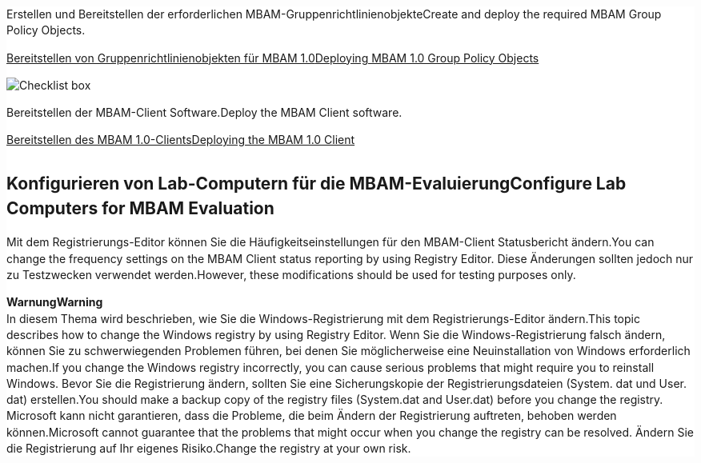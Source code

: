 <td align="left"><p><span data-ttu-id="bdaae-143">Erstellen und Bereitstellen der erforderlichen MBAM-Gruppenrichtlinienobjekte</span><span class="sxs-lookup"><span data-stu-id="bdaae-143">Create and deploy the required MBAM Group Policy Objects.</span></span></p></td>
<td align="left"><p><a href="deploying-mbam-10-group-policy-objects.md" data-raw-source="[Deploying MBAM 1.0 Group Policy Objects](deploying-mbam-10-group-policy-objects.md)"><span data-ttu-id="bdaae-144">Bereitstellen von Gruppenrichtlinienobjekten für MBAM 1.0</span><span class="sxs-lookup"><span data-stu-id="bdaae-144">Deploying MBAM 1.0 Group Policy Objects</span></span></a></p></td>
<td align="left"><p></p></td>
</tr>
<tr class="odd">
<td align="left"><img src="images/checklistbox.gif" alt="Checklist box" /></td>
<td align="left"><p><span data-ttu-id="bdaae-145">Bereitstellen der MBAM-Client Software.</span><span class="sxs-lookup"><span data-stu-id="bdaae-145">Deploy the MBAM Client software.</span></span></p></td>
<td align="left"><p><a href="deploying-the-mbam-10-client.md" data-raw-source="[Deploying the MBAM 1.0 Client](deploying-the-mbam-10-client.md)"><span data-ttu-id="bdaae-146">Bereitstellen des MBAM 1.0-Clients</span><span class="sxs-lookup"><span data-stu-id="bdaae-146">Deploying the MBAM 1.0 Client</span></span></a></p></td>
<td align="left"><p></p></td>
</tr>
</tbody>
</table>



## <span data-ttu-id="bdaae-147">Konfigurieren von Lab-Computern für die MBAM-Evaluierung</span><span class="sxs-lookup"><span data-stu-id="bdaae-147">Configure Lab Computers for MBAM Evaluation</span></span>


<span data-ttu-id="bdaae-148">Mit dem Registrierungs-Editor können Sie die Häufigkeitseinstellungen für den MBAM-Client Statusbericht ändern.</span><span class="sxs-lookup"><span data-stu-id="bdaae-148">You can change the frequency settings on the MBAM Client status reporting by using Registry Editor.</span></span> <span data-ttu-id="bdaae-149">Diese Änderungen sollten jedoch nur zu Testzwecken verwendet werden.</span><span class="sxs-lookup"><span data-stu-id="bdaae-149">However, these modifications should be used for testing purposes only.</span></span>

**<span data-ttu-id="bdaae-150">Warnung</span><span class="sxs-lookup"><span data-stu-id="bdaae-150">Warning</span></span>**  
<span data-ttu-id="bdaae-151">In diesem Thema wird beschrieben, wie Sie die Windows-Registrierung mit dem Registrierungs-Editor ändern.</span><span class="sxs-lookup"><span data-stu-id="bdaae-151">This topic describes how to change the Windows registry by using Registry Editor.</span></span> <span data-ttu-id="bdaae-152">Wenn Sie die Windows-Registrierung falsch ändern, können Sie zu schwerwiegenden Problemen führen, bei denen Sie möglicherweise eine Neuinstallation von Windows erforderlich machen.</span><span class="sxs-lookup"><span data-stu-id="bdaae-152">If you change the Windows registry incorrectly, you can cause serious problems that might require you to reinstall Windows.</span></span> <span data-ttu-id="bdaae-153">Bevor Sie die Registrierung ändern, sollten Sie eine Sicherungskopie der Registrierungsdateien (System. dat und User. dat) erstellen.</span><span class="sxs-lookup"><span data-stu-id="bdaae-153">You should make a backup copy of the registry files (System.dat and User.dat) before you change the registry.</span></span> <span data-ttu-id="bdaae-154">Microsoft kann nicht garantieren, dass die Probleme, die beim Ändern der Registrierung auftreten, behoben werden können.</span><span class="sxs-lookup"><span data-stu-id="bdaae-154">Microsoft cannot guarantee that the problems that might occur when you change the registry can be resolved.</span></span> <span data-ttu-id="bdaae-155">Ändern Sie die Registrierung auf Ihr eigenes Risiko.</span><span class="sxs-lookup"><span data-stu-id="bdaae-155">Change the registry at your own risk.</span></span>
